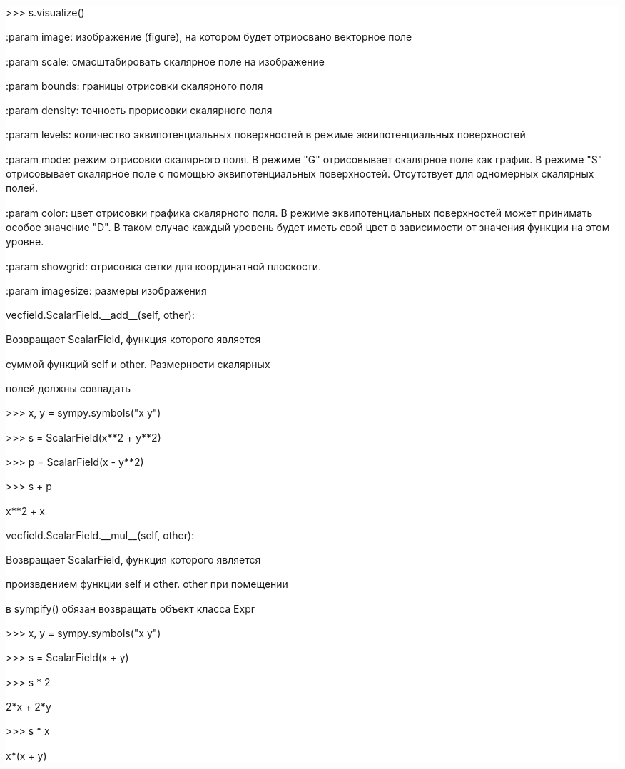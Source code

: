 \>>> s.visualize()

:param image: изображение (figure), на котором будет отриосвано векторное поле

:param scale: смасштабировать скалярное поле на изображение

:param bounds: границы отрисовки скалярного поля

:param density: точность прорисовки скалярного поля

:param levels: количество эквипотенциальных поверхностей в режиме эквипотенциальных поверхностей

:param mode: режим отрисовки скалярного поля. В режиме "G" отрисовывает скалярное поле как график. В режиме "S" отрисовывает скалярное поле с помощью эквипотенциальных поверхностей. Отсутствует для одномерных скалярных полей.

:param color: цвет отрисовки графика скалярного поля. В режиме эквипотенциальных поверхностей может принимать особое значение "D". В таком случае каждый уровень будет иметь свой цвет в зависимости от значения функции на этом уровне.

:param showgrid: отрисовка сетки для координатной плоскости.

:param imagesize: размеры изображения



vecfield.ScalarField.\_\_add\_\_(self, other):

Возвращает ScalarField, функция которого является

суммой функций self и other. Размерности скалярных

полей должны совпадать

\>>> x, y = sympy.symbols("x y")

\>>> s = ScalarField(x\*\*2 + y\*\*2)

\>>> p = ScalarField(x - y\*\*2)

\>>> s + p

x\*\*2 + x



vecfield.ScalarField.\_\_mul\_\_(self, other):

Возвращает ScalarField, функция которого является

произвдением функции self и other. other при помещении

в sympify() обязан возвращать объект класса Expr

\>>> x, y = sympy.symbols("x y")

\>>> s = ScalarField(x + y)

\>>> s \* 2

2\*x + 2\*y

\>>> s \* x

x\*(x + y)
